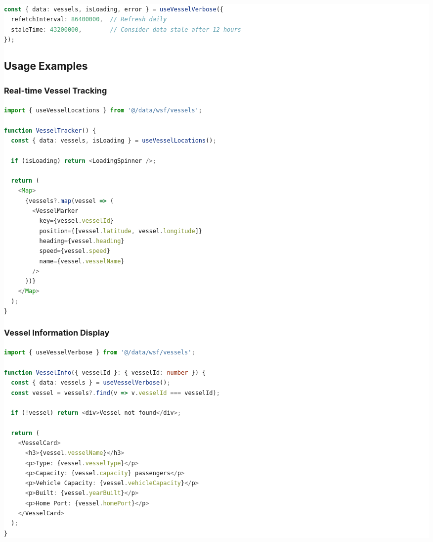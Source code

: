```typescript
const { data: vessels, isLoading, error } = useVesselVerbose({
  refetchInterval: 86400000,  // Refresh daily
  staleTime: 43200000,        // Consider data stale after 12 hours
});
```

## Usage Examples

### Real-time Vessel Tracking
```typescript
import { useVesselLocations } from '@/data/wsf/vessels';

function VesselTracker() {
  const { data: vessels, isLoading } = useVesselLocations();

  if (isLoading) return <LoadingSpinner />;

  return (
    <Map>
      {vessels?.map(vessel => (
        <VesselMarker
          key={vessel.vesselId}
          position={[vessel.latitude, vessel.longitude]}
          heading={vessel.heading}
          speed={vessel.speed}
          name={vessel.vesselName}
        />
      ))}
    </Map>
  );
}
```

### Vessel Information Display
```typescript
import { useVesselVerbose } from '@/data/wsf/vessels';

function VesselInfo({ vesselId }: { vesselId: number }) {
  const { data: vessels } = useVesselVerbose();
  const vessel = vessels?.find(v => v.vesselId === vesselId);

  if (!vessel) return <div>Vessel not found</div>;

  return (
    <VesselCard>
      <h3>{vessel.vesselName}</h3>
      <p>Type: {vessel.vesselType}</p>
      <p>Capacity: {vessel.capacity} passengers</p>
      <p>Vehicle Capacity: {vessel.vehicleCapacity}</p>
      <p>Built: {vessel.yearBuilt}</p>
      <p>Home Port: {vessel.homePort}</p>
    </VesselCard>
  );
}
```

